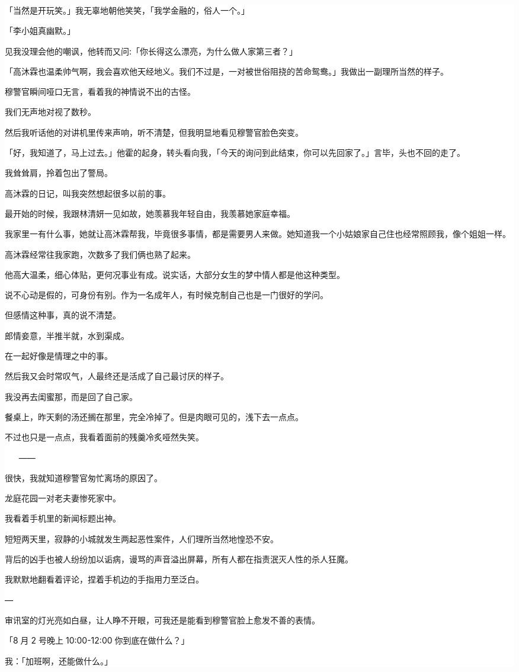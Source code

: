 「当然是开玩笑。」我无辜地朝他笑笑，「我学金融的，俗人一个。」

「李小姐真幽默。」

见我没理会他的嘲讽，他转而又问:「你长得这么漂亮，为什么做人家第三者？」

「高沐霖也温柔帅气啊，我会喜欢他天经地义。我们不过是，一对被世俗阻挠的苦命鸳鸯。」我做出一副理所当然的样子。

穆警官瞬间哑口无言，看着我的神情说不出的古怪。

我们无声地对视了数秒。

然后我听话他的对讲机里传来声响，听不清楚，但我明显地看见穆警官脸色突变。

「好，我知道了，马上过去。」他霍的起身，转头看向我，「今天的询问到此结束，你可以先回家了。」言毕，头也不回的走了。

我耸耸肩，拎着包出了警局。

高沐霖的日记，叫我突然想起很多以前的事。

最开始的时候，我跟林清妍一见如故，她羡慕我年轻自由，我羡慕她家庭幸福。

我家里一有什么事，她就让高沐霖帮我，毕竟很多事情，都是需要男人来做。她知道我一个小姑娘家自己住也经常照顾我，像个姐姐一样。

高沐霖经常往我家跑，次数多了我们俩也熟了起来。

他高大温柔，细心体贴，更何况事业有成。说实话，大部分女生的梦中情人都是他这种类型。

说不心动是假的，可身份有别。作为一名成年人，有时候克制自己也是一门很好的学问。

但感情这种事，真的说不清楚。

郎情妾意，半推半就，水到渠成。

在一起好像是情理之中的事。

然后我又会时常叹气，人最终还是活成了自己最讨厌的样子。

我没再去闺蜜那，而是回了自己家。

餐桌上，昨天剩的汤还搁在那里，完全冷掉了。但是肉眼可见的，浅下去一点点。

不过也只是一点点，我看着面前的残羹冷炙哑然失笑。

      ——

很快，我就知道穆警官匆忙离场的原因了。

龙庭花园一对老夫妻惨死家中。

我看着手机里的新闻标题出神。

短短两天里，寂静的小城就发生两起恶性案件，人们理所当然地惶恐不安。

背后的凶手也被人纷纷加以诟病，谩骂的声音溢出屏幕，所有人都在指责泯灭人性的杀人狂魔。

我默默地翻看着评论，捏着手机边的手指用力至泛白。

—

审讯室的灯光亮如白昼，让人睁不开眼，可我还是能看到穆警官脸上愈发不善的表情。

「8 月 2 号晚上 10:00-12:00 你到底在做什么？」

我：「加班啊，还能做什么。」

